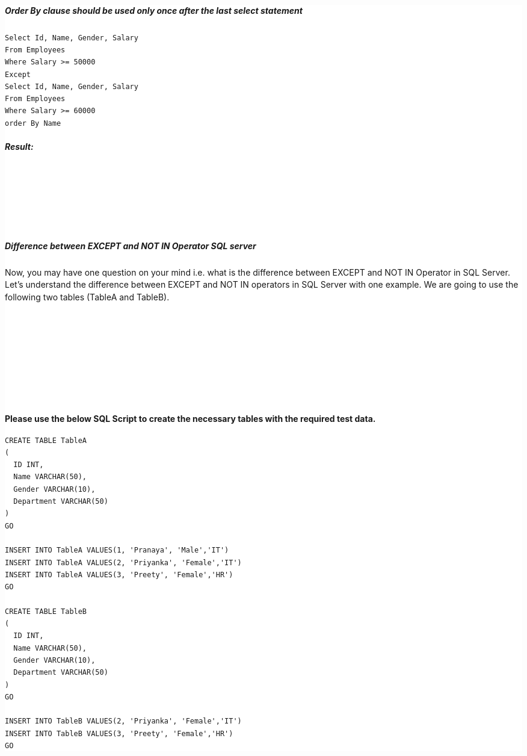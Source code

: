 ##### **Order By clause should be used only once after the last select statement**

```
Select Id, Name, Gender, Salary
From Employees
Where Salary >= 50000
Except
Select Id, Name, Gender, Salary
From Employees
Where Salary >= 60000
order By Name
```

###### **Result:**

![EXCEPT Operators in SQL Server](data:image/svg+xml,%3Csvg%20xmlns=%22http://www.w3.org/2000/svg%22%20width=%22174%22%20height=%2288%22%3E%3C/svg%3E "EXCEPT Operators in SQL Server")

##### **Difference between EXCEPT and NOT IN Operator SQL server**

Now, you may have one question on your mind i.e. what is the difference between EXCEPT and NOT IN Operator in SQL Server. Let’s understand the difference between EXCEPT and NOT IN operators in SQL Server with one example. We are going to use the following two tables (TableA and TableB).

![Difference between EXCEPT and NOT IN Operator SQL server](data:image/svg+xml,%3Csvg%20xmlns=%22http://www.w3.org/2000/svg%22%20width=%22580%22%20height=%22149%22%3E%3C/svg%3E "Difference between EXCEPT and NOT IN Operator SQL server")

**Please use the below SQL Script to create the necessary tables with the required test data.**

```
CREATE TABLE TableA
(
  ID INT,
  Name VARCHAR(50),
  Gender VARCHAR(10),
  Department VARCHAR(50)
)
GO

INSERT INTO TableA VALUES(1, 'Pranaya', 'Male','IT')
INSERT INTO TableA VALUES(2, 'Priyanka', 'Female','IT')
INSERT INTO TableA VALUES(3, 'Preety', 'Female','HR')
GO

CREATE TABLE TableB
(
  ID INT,
  Name VARCHAR(50),
  Gender VARCHAR(10),
  Department VARCHAR(50)
)
GO

INSERT INTO TableB VALUES(2, 'Priyanka', 'Female','IT')
INSERT INTO TableB VALUES(3, 'Preety', 'Female','HR')
GO
```
